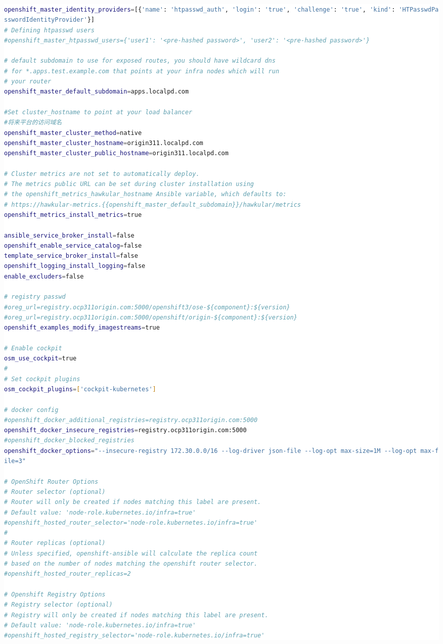 ```bash
openshift_master_identity_providers=[{'name': 'htpasswd_auth', 'login': 'true', 'challenge': 'true', 'kind': 'HTPasswdPasswordIdentityProvider'}]
# Defining htpasswd users
#openshift_master_htpasswd_users={'user1': '<pre-hashed password>', 'user2': '<pre-hashed password>'}

# default subdomain to use for exposed routes, you should have wildcard dns
# for *.apps.test.example.com that points at your infra nodes which will run
# your router
openshift_master_default_subdomain=apps.localpd.com

#Set cluster_hostname to point at your load balancer
#将来平台的访问域名
openshift_master_cluster_method=native
openshift_master_cluster_hostname=origin311.localpd.com
openshift_master_cluster_public_hostname=origin311.localpd.com

# Cluster metrics are not set to automatically deploy.
# The metrics public URL can be set during cluster installation using
# the openshift_metrics_hawkular_hostname Ansible variable, which defaults to:
# https://hawkular-metrics.{{openshift_master_default_subdomain}}/hawkular/metrics
openshift_metrics_install_metrics=true

ansible_service_broker_install=false
openshift_enable_service_catalog=false
template_service_broker_install=false
openshift_logging_install_logging=false
enable_excluders=false

# registry passwd
#oreg_url=registry.ocp311origin.com:5000/openshift3/ose-${component}:${version}
#oreg_url=registry.ocp311origin.com:5000/openshift/origin-${component}:${version}
openshift_examples_modify_imagestreams=true

# Enable cockpit
osm_use_cockpit=true
#
# Set cockpit plugins
osm_cockpit_plugins=['cockpit-kubernetes']

# docker config
#openshift_docker_additional_registries=registry.ocp311origin.com:5000
openshift_docker_insecure_registries=registry.ocp311origin.com:5000
#openshift_docker_blocked_registries
openshift_docker_options="--insecure-registry 172.30.0.0/16 --log-driver json-file --log-opt max-size=1M --log-opt max-file=3"

# OpenShift Router Options
# Router selector (optional)
# Router will only be created if nodes matching this label are present.
# Default value: 'node-role.kubernetes.io/infra=true'
#openshift_hosted_router_selector='node-role.kubernetes.io/infra=true'
#
# Router replicas (optional)
# Unless specified, openshift-ansible will calculate the replica count
# based on the number of nodes matching the openshift router selector.
#openshift_hosted_router_replicas=2

# Openshift Registry Options
# Registry selector (optional)
# Registry will only be created if nodes matching this label are present.
# Default value: 'node-role.kubernetes.io/infra=true'
#openshift_hosted_registry_selector='node-role.kubernetes.io/infra=true'
```
